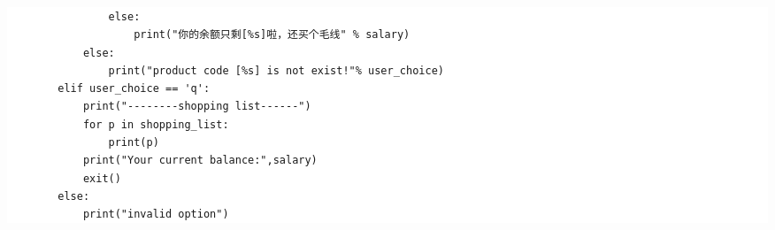```
                else:
                    print("你的余额只剩[%s]啦，还买个毛线" % salary)
            else:
                print("product code [%s] is not exist!"% user_choice)
        elif user_choice == 'q':
            print("--------shopping list------")
            for p in shopping_list:
                print(p)
            print("Your current balance:",salary)
            exit()
        else:
            print("invalid option")
```


